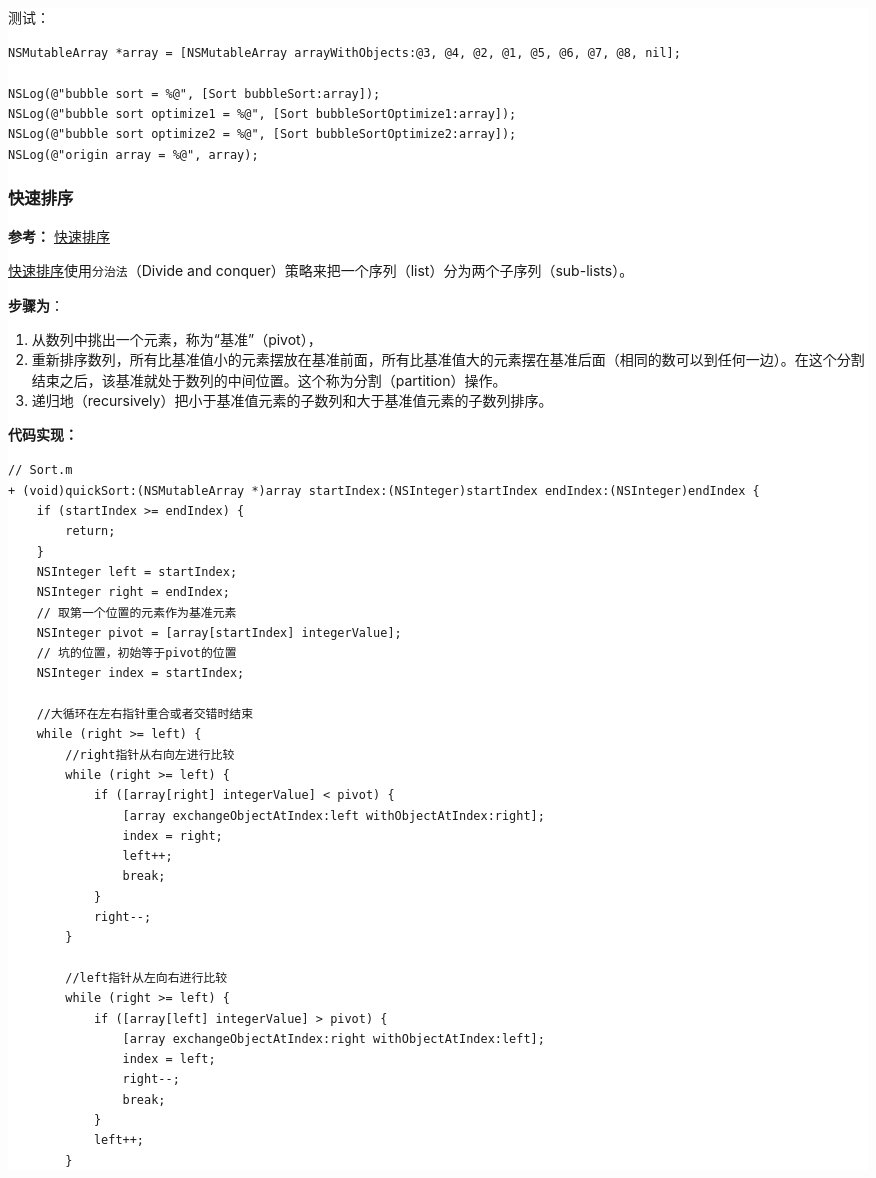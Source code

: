 ```
```

测试：

```
NSMutableArray *array = [NSMutableArray arrayWithObjects:@3, @4, @2, @1, @5, @6, @7, @8, nil];
        
NSLog(@"bubble sort = %@", [Sort bubbleSort:array]);
NSLog(@"bubble sort optimize1 = %@", [Sort bubbleSortOptimize1:array]);
NSLog(@"bubble sort optimize2 = %@", [Sort bubbleSortOptimize2:array]);
NSLog(@"origin array = %@", array);
```

### <a name="quick-sort"></a>快速排序

**参考：** [快速排序](https://mp.weixin.qq.com/s/PQLC7qFjb74kt6PdExP8mw)

[快速排序](https://zh.wikipedia.org/wiki/%E5%BF%AB%E9%80%9F%E6%8E%92%E5%BA%8F)使用`分治法`（Divide and conquer）策略来把一个序列（list）分为两个子序列（sub-lists）。

**步骤为**：

1. 从数列中挑出一个元素，称为“基准”（pivot），
2. 重新排序数列，所有比基准值小的元素摆放在基准前面，所有比基准值大的元素摆在基准后面（相同的数可以到任何一边）。在这个分割结束之后，该基准就处于数列的中间位置。这个称为分割（partition）操作。
3. 递归地（recursively）把小于基准值元素的子数列和大于基准值元素的子数列排序。


**代码实现：**

```
// Sort.m
+ (void)quickSort:(NSMutableArray *)array startIndex:(NSInteger)startIndex endIndex:(NSInteger)endIndex {
    if (startIndex >= endIndex) {
        return;
    }
    NSInteger left = startIndex;
    NSInteger right = endIndex;
    // 取第一个位置的元素作为基准元素
    NSInteger pivot = [array[startIndex] integerValue];
    // 坑的位置，初始等于pivot的位置
    NSInteger index = startIndex;
    
    //大循环在左右指针重合或者交错时结束
    while (right >= left) {
        //right指针从右向左进行比较
        while (right >= left) {
            if ([array[right] integerValue] < pivot) {
                [array exchangeObjectAtIndex:left withObjectAtIndex:right];
                index = right;
                left++;
                break;
            }
            right--;
        }
        
        //left指针从左向右进行比较
        while (right >= left) {
            if ([array[left] integerValue] > pivot) {
                [array exchangeObjectAtIndex:right withObjectAtIndex:left];
                index = left;
                right--;
                break;
            }
            left++;
        }
```